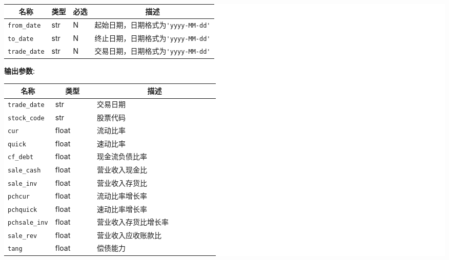 |名称 |类型 |必选 |描述 |  
| --- | --- | --- | --- |
|`from_date`|str|N|起始日期，日期格式为`'yyyy-MM-dd'`|  
|`to_date`|str|N|终止日期，日期格式为`'yyyy-MM-dd'`| 
|`trade_date`|str|N|交易日期，日期格式为`'yyyy-MM-dd'`|

__输出参数__:

|名称 |类型 |描述 |
| --- |--- |--- |
|`trade_date`|str|交易日期|
|`stock_code`|str|股票代码|
|`cur`|float|流动比率|
|`quick`|float|速动比率|
|`cf_debt`|float|现金流负债比率|
|`sale_cash`|float|营业收入现金比|
|`sale_inv`|float|营业收入存货比|
|`pchcur`|float|流动比率增长率|
|`pchquick`|float|速动比率增长率|
|`pchsale_inv`|float|营业收入存货比增长率|
|`sale_rev`|float|营业收入应收账款比|
|`tang`|float &nbsp; &nbsp; &nbsp; &nbsp; &nbsp;|偿债能力 &nbsp; &nbsp; &nbsp; &nbsp; &nbsp; &nbsp; &nbsp; &nbsp; &nbsp; &nbsp; &nbsp; &nbsp; &nbsp; &nbsp; &nbsp; &nbsp; &nbsp; &nbsp; &nbsp; &nbsp; &nbsp; &nbsp;&nbsp;|